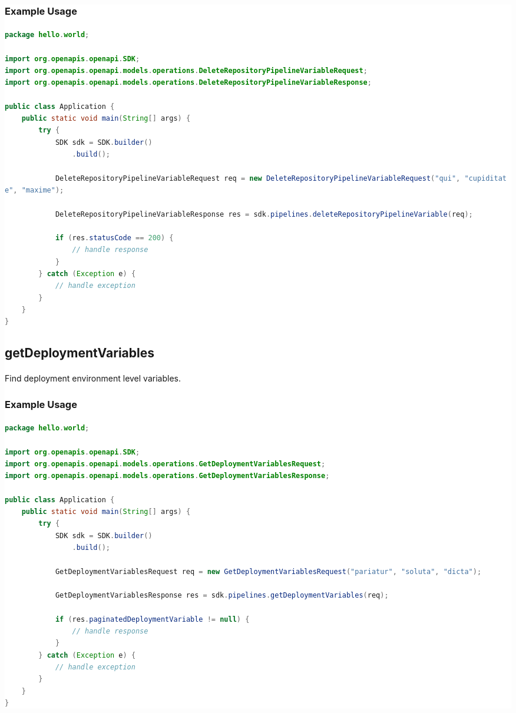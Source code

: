 ### Example Usage

```java
package hello.world;

import org.openapis.openapi.SDK;
import org.openapis.openapi.models.operations.DeleteRepositoryPipelineVariableRequest;
import org.openapis.openapi.models.operations.DeleteRepositoryPipelineVariableResponse;

public class Application {
    public static void main(String[] args) {
        try {
            SDK sdk = SDK.builder()
                .build();

            DeleteRepositoryPipelineVariableRequest req = new DeleteRepositoryPipelineVariableRequest("qui", "cupiditate", "maxime");            

            DeleteRepositoryPipelineVariableResponse res = sdk.pipelines.deleteRepositoryPipelineVariable(req);

            if (res.statusCode == 200) {
                // handle response
            }
        } catch (Exception e) {
            // handle exception
        }
    }
}
```

## getDeploymentVariables

Find deployment environment level variables.

### Example Usage

```java
package hello.world;

import org.openapis.openapi.SDK;
import org.openapis.openapi.models.operations.GetDeploymentVariablesRequest;
import org.openapis.openapi.models.operations.GetDeploymentVariablesResponse;

public class Application {
    public static void main(String[] args) {
        try {
            SDK sdk = SDK.builder()
                .build();

            GetDeploymentVariablesRequest req = new GetDeploymentVariablesRequest("pariatur", "soluta", "dicta");            

            GetDeploymentVariablesResponse res = sdk.pipelines.getDeploymentVariables(req);

            if (res.paginatedDeploymentVariable != null) {
                // handle response
            }
        } catch (Exception e) {
            // handle exception
        }
    }
}
```
